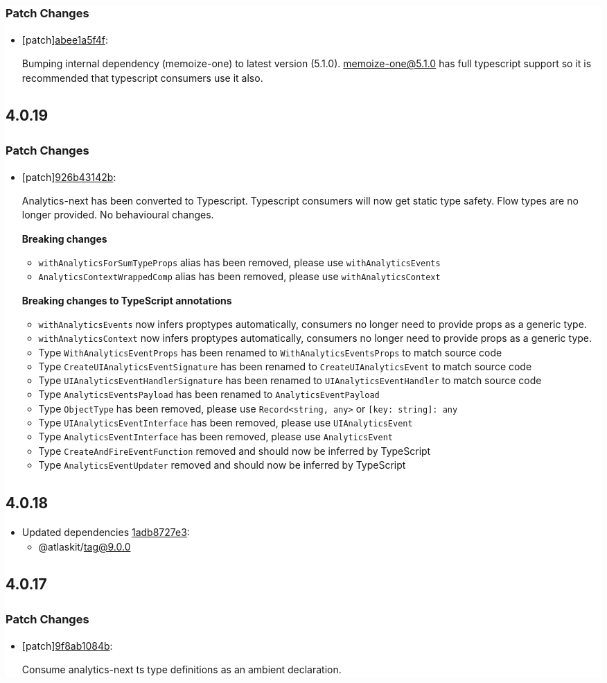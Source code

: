 ### Patch Changes

- [patch][abee1a5f4f](https://bitbucket.org/atlassian/atlaskit-mk-2/commits/abee1a5f4f):

  Bumping internal dependency (memoize-one) to latest version (5.1.0). memoize-one@5.1.0 has full typescript support so it is recommended that typescript consumers use it also.

## 4.0.19

### Patch Changes

- [patch][926b43142b](https://bitbucket.org/atlassian/atlaskit-mk-2/commits/926b43142b):

  Analytics-next has been converted to Typescript. Typescript consumers will now get static type safety. Flow types are no longer provided. No behavioural changes.

  **Breaking changes**

  - `withAnalyticsForSumTypeProps` alias has been removed, please use `withAnalyticsEvents`
  - `AnalyticsContextWrappedComp` alias has been removed, please use `withAnalyticsContext`

  **Breaking changes to TypeScript annotations**

  - `withAnalyticsEvents` now infers proptypes automatically, consumers no longer need to provide props as a generic type.
  - `withAnalyticsContext` now infers proptypes automatically, consumers no longer need to provide props as a generic type.
  - Type `WithAnalyticsEventProps` has been renamed to `WithAnalyticsEventsProps` to match source code
  - Type `CreateUIAnalyticsEventSignature` has been renamed to `CreateUIAnalyticsEvent` to match source code
  - Type `UIAnalyticsEventHandlerSignature` has been renamed to `UIAnalyticsEventHandler` to match source code
  - Type `AnalyticsEventsPayload` has been renamed to `AnalyticsEventPayload`
  - Type `ObjectType` has been removed, please use `Record<string, any>` or `[key: string]: any`
  - Type `UIAnalyticsEventInterface` has been removed, please use `UIAnalyticsEvent`
  - Type `AnalyticsEventInterface` has been removed, please use `AnalyticsEvent`
  - Type `CreateAndFireEventFunction` removed and should now be inferred by TypeScript
  - Type `AnalyticsEventUpdater` removed and should now be inferred by TypeScript

## 4.0.18

- Updated dependencies [1adb8727e3](https://bitbucket.org/atlassian/atlaskit-mk-2/commits/1adb8727e3):
  - @atlaskit/tag@9.0.0

## 4.0.17

### Patch Changes

- [patch][9f8ab1084b](https://bitbucket.org/atlassian/atlaskit-mk-2/commits/9f8ab1084b):

  Consume analytics-next ts type definitions as an ambient declaration.
